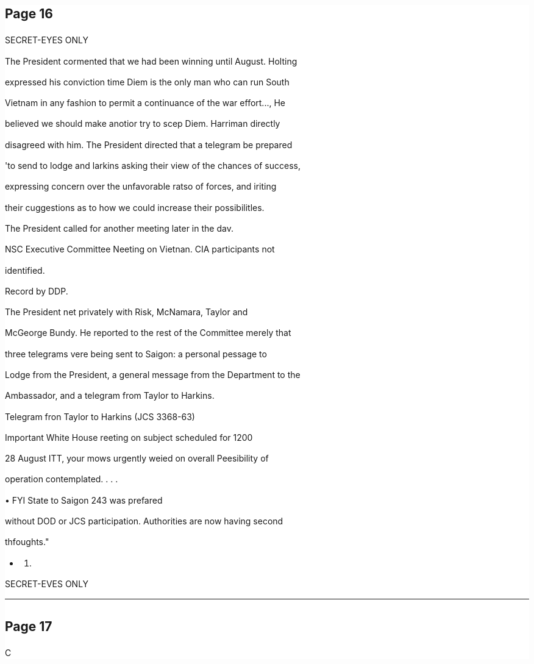 
## Page 16

SECRET-EYES ONLY

The President cormented that we had been winning until August. Holting

expressed his conviction time Diem is the only man who can run South

Vietnam in any fashion to permit a continuance of the war effort..., He

believed we should make anotior try to scep Diem. Harriman directly

disagreed with him. The President directed that a telegram be prepared

'to send to lodge and larkins asking their view of the chances of success,

expressing concern over the unfavorable ratso of forces, and iriting

their cuggestions as to how we could increase their possibilitles.

The President called for another meeting later in the dav.

NSC Executive Committee Neeting on Vietnan. CIA participants not

identified.

Record by DDP.

The President net privately with Risk, McNamara, Taylor and

McGeorge Bundy. He reported to the rest of the Committee merely that

three telegrams vere being sent to Saigon: a personal pessage to

Lodge from the President, a general message from the Department to the

Ambassador, and a telegram from Taylor to Harkins.

Telegram fron Taylor to Harkins (JCS 3368-63)

Important White House reeting on subject scheduled for 1200

28 August ITT, your mows urgently weied on overall Peesibility of

operation contemplated. . . .

• FYI State to Saigon 243 was prefared

without DOD or JCS participation. Authorities are now having second

thfoughts."

- 1)

SECRET-EVES ONLY

---

## Page 17

C
